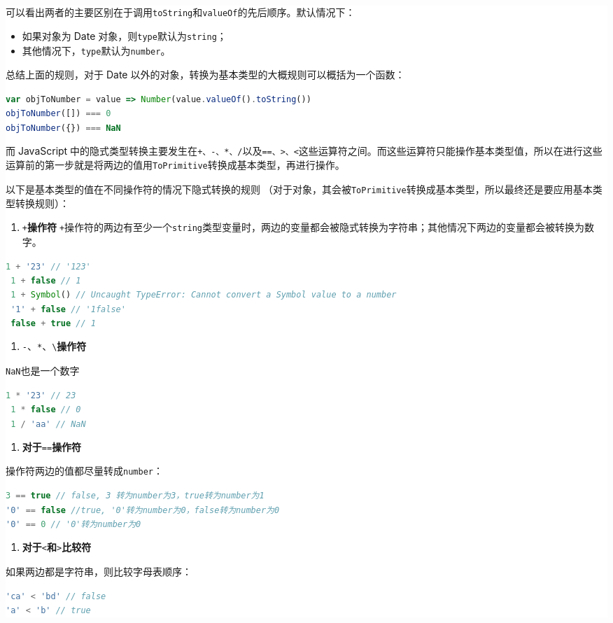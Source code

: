 可以看出两者的主要区别在于调用`toString`和`valueOf`的先后顺序。默认情况下：

- 如果对象为 Date 对象，则`type`默认为`string`；
- 其他情况下，`type`默认为`number`。

总结上面的规则，对于 Date 以外的对象，转换为基本类型的大概规则可以概括为一个函数：

```javascript
var objToNumber = value => Number(value.valueOf().toString())
objToNumber([]) === 0
objToNumber({}) === NaN
```



而 JavaScript 中的隐式类型转换主要发生在`+、-、*、/`以及`==、>、<`这些运算符之间。而这些运算符只能操作基本类型值，所以在进行这些运算前的第一步就是将两边的值用`ToPrimitive`转换成基本类型，再进行操作。

以下是基本类型的值在不同操作符的情况下隐式转换的规则 （对于对象，其会被`ToPrimitive`转换成基本类型，所以最终还是要应用基本类型转换规则）：

1. `+`**操作符** `+`操作符的两边有至少一个`string`类型变量时，两边的变量都会被隐式转换为字符串；其他情况下两边的变量都会被转换为数字。

```javascript
1 + '23' // '123'
 1 + false // 1 
 1 + Symbol() // Uncaught TypeError: Cannot convert a Symbol value to a number
 '1' + false // '1false'
 false + true // 1
```



1. `-`、`*`、`\`**操作符**

`NaN`也是一个数字

```javascript
1 * '23' // 23
 1 * false // 0
 1 / 'aa' // NaN
```



1. **对于**`==`**操作符**

操作符两边的值都尽量转成`number`：

```javascript
3 == true // false, 3 转为number为3，true转为number为1
'0' == false //true, '0'转为number为0，false转为number为0
'0' == 0 // '0'转为number为0
```



1. **对于**`<`**和**`>`**比较符**

如果两边都是字符串，则比较字母表顺序：

```javascript
'ca' < 'bd' // false
'a' < 'b' // true
```
